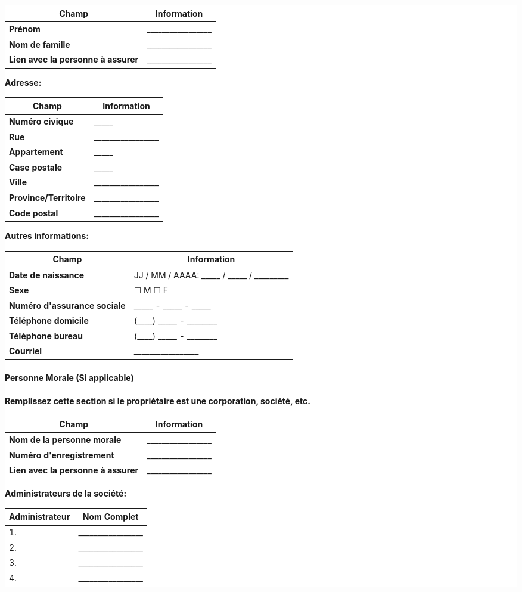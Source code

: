 | Champ | Information |
|---|---|
| **Prénom** | _________________ |
| **Nom de famille** | _________________ |
| **Lien avec la personne à assurer** | _________________ |

**Adresse:**

| Champ | Information |
|---|---|
| **Numéro civique** | _____ |
| **Rue** | _________________ |
| **Appartement** | _____ |
| **Case postale** | _____ |
| **Ville** | _________________ |
| **Province/Territoire** | _________________ |
| **Code postal** | _________________ |

**Autres informations:**

| Champ | Information |
|---|---|
| **Date de naissance** | JJ / MM / AAAA: _____ / _____ / _________ |
| **Sexe** | ☐ M  ☐ F |
| **Numéro d'assurance sociale** | _____ - _____ - _____ |
| **Téléphone domicile** | (____) _____ - ________ |
| **Téléphone bureau** | (____) _____ - ________ |
| **Courriel** | _________________ |

#### Personne Morale (Si applicable)

**Remplissez cette section si le propriétaire est une corporation, société, etc.**

| Champ | Information |
|---|---|
| **Nom de la personne morale** | _________________ |
| **Numéro d'enregistrement** | _________________ |
| **Lien avec la personne à assurer** | _________________ |

**Administrateurs de la société:**

| Administrateur | Nom Complet |
|---|---|
| 1. | _________________ |
| 2. | _________________ |
| 3. | _________________ |
| 4. | _________________ |
